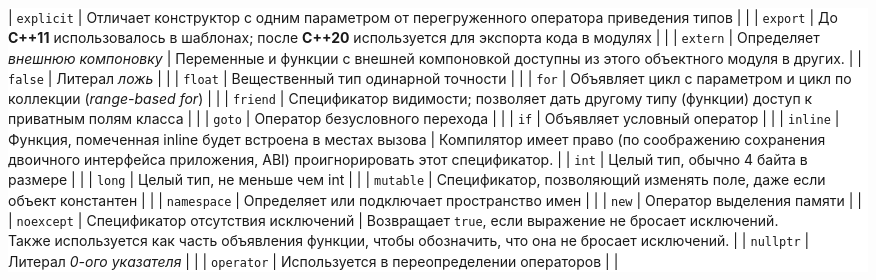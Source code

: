 | `explicit`         | Отличает конструктор с одним параметром от перегруженного оператора приведения типов                               |                                                                                                                                                                                           |
| `export`           | До **С++11** использовалось в шаблонах; после **С++20** используется для экспорта кода в модулях                   |                                                                                                                                                                                           |
| `extern`           | Определяет *внешнюю компоновку*                                                                                    | Переменные и функции с внешней компоновкой доступны из этого объектного модуля в других.                                                                                                  |
| `false`            | Литерал *ложь*                                                                                                     |                                                                                                                                                                                           |
| `float`            | Вещественный тип одинарной точности                                                                                |                                                                                                                                                                                           |
| `for`              | Объявляет цикл с параметром и цикл по коллекции (*range-based for*)                                                |                                                                                                                                                                                           |
| `friend`           | Спецификатор видимости; позволяет дать другому типу (функции) доступ к приватным полям класса                      |                                                                                                                                                                                           |
| `goto`             | Оператор безусловного перехода                                                                                     |                                                                                                                                                                                           |
| `if`               | Объявляет условный оператор                                                                                        |                                                                                                                                                                                           |
| `inline`           | Функция, помеченная inline будет встроена в местах вызова                                                          | Компилятор имеет право (по соображению сохранения двоичного интерфейса приложения, ABI) проигнорировать этот спецификатор.                                                                |
| `int`              | Целый тип, обычно 4 байта в размере                                                                                |                                                                                                                                                                                           |
| `long`             | Целый тип, не меньше чем int                                                                                       |                                                                                                                                                                                           |
| `mutable`          | Спецификатор, позволяющий изменять поле, даже если объект константен                                               |                                                                                                                                                                                           |
| `namespace`        | Определяет или подключает пространство имен                                                                        |                                                                                                                                                                                           |
| `new`              | Оператор выделения памяти                                                                                          |                                                                                                                                                                                           |
| `noexcept`         | Спецификатор отсутствия исключений                                                                                 | Возвращает `true`, если выражение не бросает исключений. <br/> Также используется как часть объявления функции, чтобы обозначить, что она не бросает исключений.                          |
| `nullptr`          | Литерал *0-ого указателя*                                                                                          |                                                                                                                                                                                           |
| `operator`         | Используется в переопределении операторов                                                                          |                                                                                                                                                                                           |